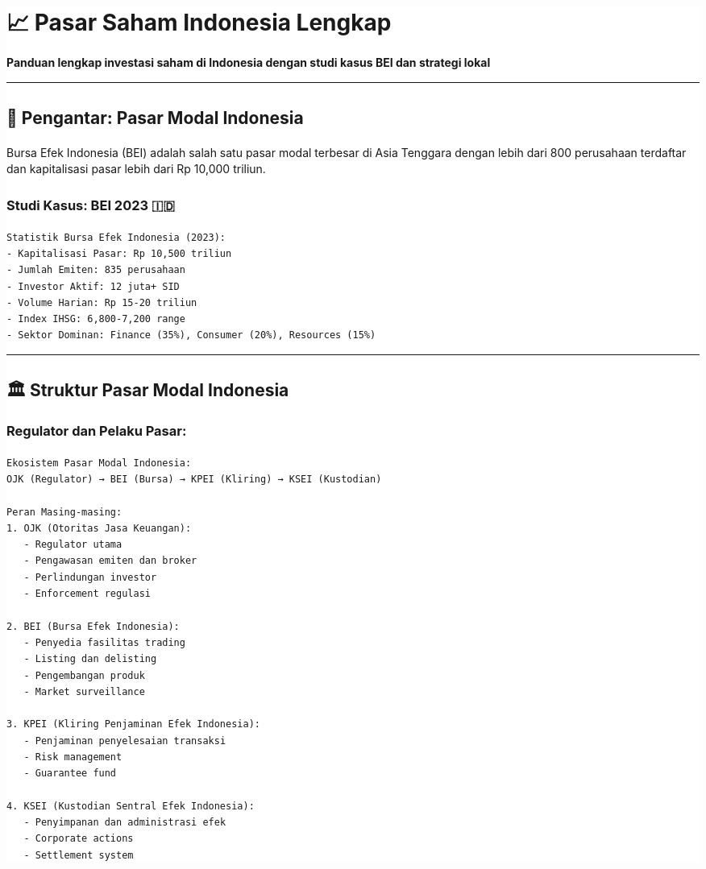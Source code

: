 # 📈 Pasar Saham Indonesia Lengkap

**Panduan lengkap investasi saham di Indonesia dengan studi kasus BEI dan strategi lokal**

---

## 🎯 Pengantar: Pasar Modal Indonesia

Bursa Efek Indonesia (BEI) adalah salah satu pasar modal terbesar di Asia Tenggara dengan lebih dari 800 perusahaan terdaftar dan kapitalisasi pasar lebih dari Rp 10,000 triliun.

### **Studi Kasus: BEI 2023** 🇮🇩
```
Statistik Bursa Efek Indonesia (2023):
- Kapitalisasi Pasar: Rp 10,500 triliun
- Jumlah Emiten: 835 perusahaan
- Investor Aktif: 12 juta+ SID
- Volume Harian: Rp 15-20 triliun
- Index IHSG: 6,800-7,200 range
- Sektor Dominan: Finance (35%), Consumer (20%), Resources (15%)
```

---

## 🏛️ Struktur Pasar Modal Indonesia

### **Regulator dan Pelaku Pasar**:
```
Ekosistem Pasar Modal Indonesia:
OJK (Regulator) → BEI (Bursa) → KPEI (Kliring) → KSEI (Kustodian)

Peran Masing-masing:
1. OJK (Otoritas Jasa Keuangan):
   - Regulator utama
   - Pengawasan emiten dan broker
   - Perlindungan investor
   - Enforcement regulasi

2. BEI (Bursa Efek Indonesia):
   - Penyedia fasilitas trading
   - Listing dan delisting
   - Pengembangan produk
   - Market surveillance

3. KPEI (Kliring Penjaminan Efek Indonesia):
   - Penjaminan penyelesaian transaksi
   - Risk management
   - Guarantee fund

4. KSEI (Kustodian Sentral Efek Indonesia):
   - Penyimpanan dan administrasi efek
   - Corporate actions
   - Settlement system
```
